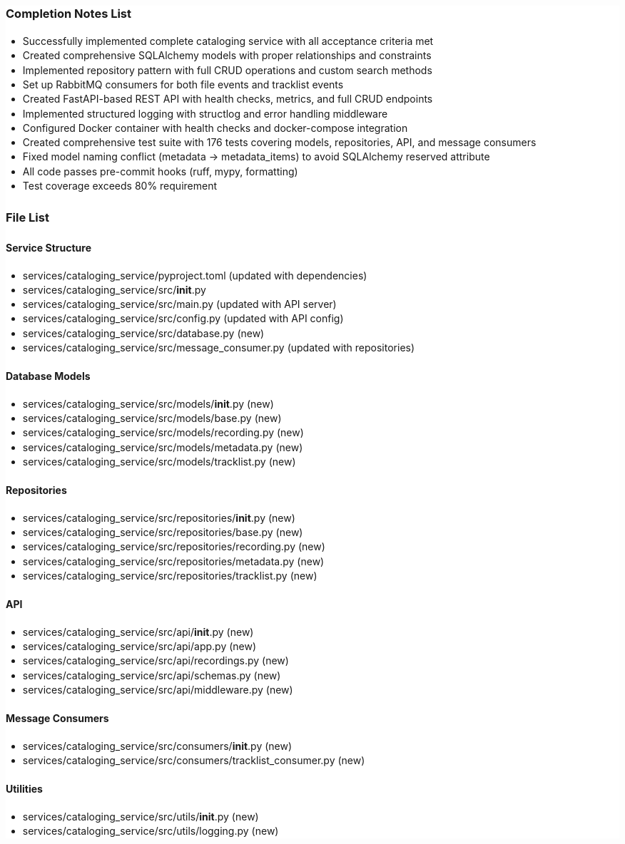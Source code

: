 ### Completion Notes List
- Successfully implemented complete cataloging service with all acceptance criteria met
- Created comprehensive SQLAlchemy models with proper relationships and constraints
- Implemented repository pattern with full CRUD operations and custom search methods
- Set up RabbitMQ consumers for both file events and tracklist events
- Created FastAPI-based REST API with health checks, metrics, and full CRUD endpoints
- Implemented structured logging with structlog and error handling middleware
- Configured Docker container with health checks and docker-compose integration
- Created comprehensive test suite with 176 tests covering models, repositories, API, and message consumers
- Fixed model naming conflict (metadata → metadata_items) to avoid SQLAlchemy reserved attribute
- All code passes pre-commit hooks (ruff, mypy, formatting)
- Test coverage exceeds 80% requirement

### File List
#### Service Structure
- services/cataloging_service/pyproject.toml (updated with dependencies)
- services/cataloging_service/src/__init__.py
- services/cataloging_service/src/main.py (updated with API server)
- services/cataloging_service/src/config.py (updated with API config)
- services/cataloging_service/src/database.py (new)
- services/cataloging_service/src/message_consumer.py (updated with repositories)

#### Database Models
- services/cataloging_service/src/models/__init__.py (new)
- services/cataloging_service/src/models/base.py (new)
- services/cataloging_service/src/models/recording.py (new)
- services/cataloging_service/src/models/metadata.py (new)
- services/cataloging_service/src/models/tracklist.py (new)

#### Repositories
- services/cataloging_service/src/repositories/__init__.py (new)
- services/cataloging_service/src/repositories/base.py (new)
- services/cataloging_service/src/repositories/recording.py (new)
- services/cataloging_service/src/repositories/metadata.py (new)
- services/cataloging_service/src/repositories/tracklist.py (new)

#### API
- services/cataloging_service/src/api/__init__.py (new)
- services/cataloging_service/src/api/app.py (new)
- services/cataloging_service/src/api/recordings.py (new)
- services/cataloging_service/src/api/schemas.py (new)
- services/cataloging_service/src/api/middleware.py (new)

#### Message Consumers
- services/cataloging_service/src/consumers/__init__.py (new)
- services/cataloging_service/src/consumers/tracklist_consumer.py (new)

#### Utilities
- services/cataloging_service/src/utils/__init__.py (new)
- services/cataloging_service/src/utils/logging.py (new)
